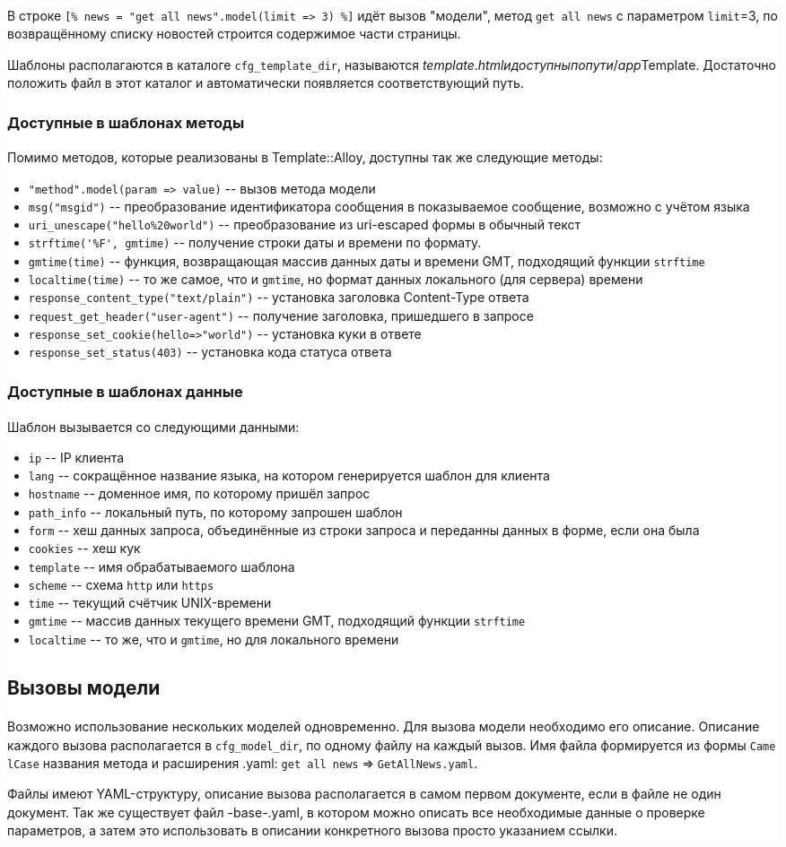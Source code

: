 В строке `[% news = "get all news".model(limit => 3) %]` идёт вызов "модели", метод `get all news` с параметром `limit`=3, по возвращённому списку новостей строится содержимое части страницы.

Шаблоны располагаются в каталоге `cfg_template_dir`, называются $template.html и доступны по пути /app$Template. Достаточно положить файл в этот каталог и автоматически появляется соответствующий путь.

### Доступные в шаблонах методы

Помимо методов, которые реализованы в Template::Alloy, доступны так же следующие методы:

* `"method".model(param => value)` -- вызов метода модели
* `msg("msgid")` -- преобразование идентификатора сообщения в показываемое сообщение, возможно с учётом языка
* `uri_unescape("hello%20world")` -- преобразование из uri-escaped формы в обычный текст
* `strftime('%F', gmtime)` -- получение строки даты и времени по формату.
* `gmtime(time)` -- функция, возвращающая массив данных даты и времени GMT, подходящий функции `strftime`
* `localtime(time)` -- то же самое, что и `gmtime`, но формат данных локального (для сервера) времени
* `response_content_type("text/plain")` -- установка заголовка Content-Type ответа
* `request_get_header("user-agent")` -- получение заголовка, пришедшего в запросе
* `response_set_cookie(hello=>"world")` -- установка куки в ответе
* `response_set_status(403)` -- установка кода статуса ответа

### Доступные в шаблонах данные

Шаблон вызывается со следующими данными:

* `ip` -- IP клиента
* `lang` -- сокращённое название языка, на котором генерируется шаблон для клиента
* `hostname` -- доменное имя, по которому пришёл запрос
* `path_info` -- локальный путь, по которому запрошен шаблон
* `form` -- хеш данных запроса, объединённые из строки запроса и переданны данных в форме, если она была
* `cookies` -- хеш кук
* `template` -- имя обрабатываемого шаблона
* `scheme` -- схема `http` или `https`
* `time` -- текущий счётчик UNIX-времени
* `gmtime` -- массив данных текущего времени GMT, подходящий функции `strftime`
* `localtime` -- то же, что и `gmtime`, но для локального времени

## Вызовы модели

Возможно использование нескольких моделей одновременно. Для вызова модели необходимо его описание. Описание каждого вызова располагается в `cfg_model_dir`, по одному файлу на каждый вызов. Имя файла формируется из формы `CamelCase` названия метода и расширения .yaml: `get all news` => `GetAllNews.yaml`.

Файлы имеют YAML-структуру, описание вызова располагается в самом первом документе, если в файле не один документ. Так же существует файл -base-.yaml, в котором можно описать все необходимые данные о проверке параметров, а затем это использовать в описании конкретного вызова просто указанием ссылки.
